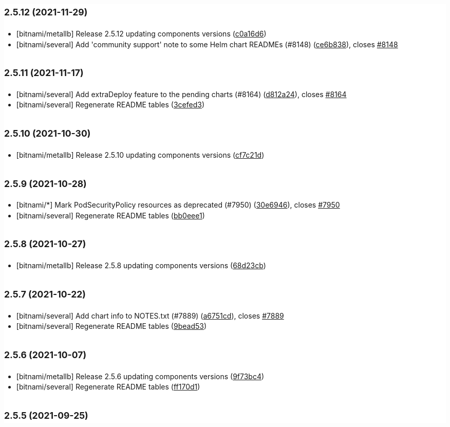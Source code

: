 ## <small>2.5.12 (2021-11-29)</small>

* [bitnami/metallb] Release 2.5.12 updating components versions ([c0a16d6](https://github.com/bitnami/charts/commit/c0a16d6e536f3d538e3a55e3a7fc3e4ba5517555))
* [bitnami/several] Add 'community support' note to some Helm chart READMEs (#8148) ([ce6b838](https://github.com/bitnami/charts/commit/ce6b83829ac261c04784d7818c9cfa844f403213)), closes [#8148](https://github.com/bitnami/charts/issues/8148)

## <small>2.5.11 (2021-11-17)</small>

* [bitnami/several] Add extraDeploy feature to the pending charts (#8164) ([d812a24](https://github.com/bitnami/charts/commit/d812a243cb1bba69c67ac22cfce1f7999848ef74)), closes [#8164](https://github.com/bitnami/charts/issues/8164)
* [bitnami/several] Regenerate README tables ([3cefed3](https://github.com/bitnami/charts/commit/3cefed3ef961fbd7596242b1165bcfa229a9cadb))

## <small>2.5.10 (2021-10-30)</small>

* [bitnami/metallb] Release 2.5.10 updating components versions ([cf7c21d](https://github.com/bitnami/charts/commit/cf7c21d3c733f4a38804c88f6c65daf9185854ac))

## <small>2.5.9 (2021-10-28)</small>

* [bitnami/*] Mark PodSecurityPolicy resources as deprecated (#7950) ([30e6946](https://github.com/bitnami/charts/commit/30e694657e21cea03a64ddbc6744f9bab1d1a169)), closes [#7950](https://github.com/bitnami/charts/issues/7950)
* [bitnami/several] Regenerate README tables ([bb0eee1](https://github.com/bitnami/charts/commit/bb0eee13ee8394ec2cae7ef078a06502267d1891))

## <small>2.5.8 (2021-10-27)</small>

* [bitnami/metallb] Release 2.5.8 updating components versions ([68d23cb](https://github.com/bitnami/charts/commit/68d23cb166b2e72957dee2ecaf558f4bcd93b1cf))

## <small>2.5.7 (2021-10-22)</small>

* [bitnami/several] Add chart info to NOTES.txt (#7889) ([a6751cd](https://github.com/bitnami/charts/commit/a6751cdd33c461fabbc459fbea6f219ec64ab6b2)), closes [#7889](https://github.com/bitnami/charts/issues/7889)
* [bitnami/several] Regenerate README tables ([9bead53](https://github.com/bitnami/charts/commit/9bead53e7ae9de9977de03b92d3b7bc49a941d4a))

## <small>2.5.6 (2021-10-07)</small>

* [bitnami/metallb] Release 2.5.6 updating components versions ([9f73bc4](https://github.com/bitnami/charts/commit/9f73bc4239b3a3c63053d647956cf92cc12084fd))
* [bitnami/several] Regenerate README tables ([ff170d1](https://github.com/bitnami/charts/commit/ff170d10f8aa6dae0f1e5c3f7d1c69fcec96b731))

## <small>2.5.5 (2021-09-25)</small>
